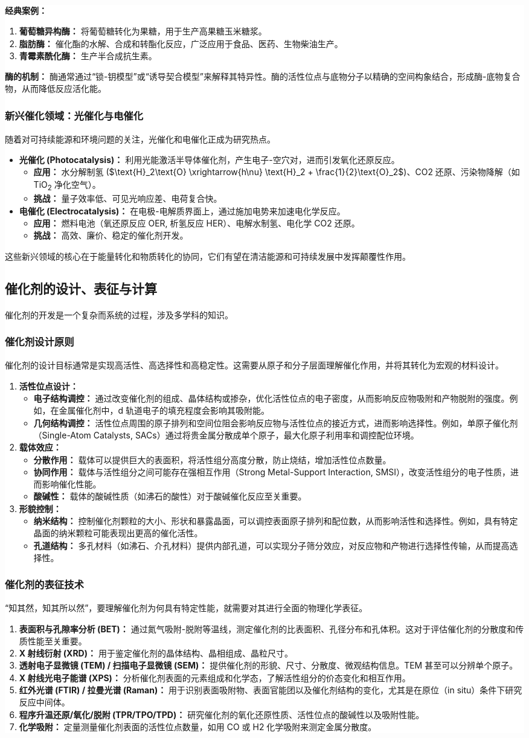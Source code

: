 **经典案例：**

1.  **葡萄糖异构酶：** 将葡萄糖转化为果糖，用于生产高果糖玉米糖浆。
2.  **脂肪酶：** 催化酯的水解、合成和转酯化反应，广泛应用于食品、医药、生物柴油生产。
3.  **青霉素酰化酶：** 生产半合成抗生素。

**酶的机制：**
酶通常通过“锁-钥模型”或“诱导契合模型”来解释其特异性。酶的活性位点与底物分子以精确的空间构象结合，形成酶-底物复合物，从而降低反应活化能。

### 新兴催化领域：光催化与电催化

随着对可持续能源和环境问题的关注，光催化和电催化正成为研究热点。

*   **光催化 (Photocatalysis)：** 利用光能激活半导体催化剂，产生电子-空穴对，进而引发氧化还原反应。
    *   **应用：** 水分解制氢 ($\text{H}_2\text{O} \xrightarrow{h\nu} \text{H}_2 + \frac{1}{2}\text{O}_2$)、CO2 还原、污染物降解（如 $\text{TiO}_2$ 净化空气）。
    *   **挑战：** 量子效率低、可见光响应差、电荷复合快。
*   **电催化 (Electrocatalysis)：** 在电极-电解质界面上，通过施加电势来加速电化学反应。
    *   **应用：** 燃料电池（氧还原反应 OER, 析氢反应 HER）、电解水制氢、电化学 CO2 还原。
    *   **挑战：** 高效、廉价、稳定的催化剂开发。

这些新兴领域的核心在于能量转化和物质转化的协同，它们有望在清洁能源和可持续发展中发挥颠覆性作用。

## 催化剂的设计、表征与计算

催化剂的开发是一个复杂而系统的过程，涉及多学科的知识。

### 催化剂设计原则

催化剂的设计目标通常是实现高活性、高选择性和高稳定性。这需要从原子和分子层面理解催化作用，并将其转化为宏观的材料设计。

1.  **活性位点设计：**
    *   **电子结构调控：** 通过改变催化剂的组成、晶体结构或掺杂，优化活性位点的电子密度，从而影响反应物吸附和产物脱附的强度。例如，在金属催化剂中，d 轨道电子的填充程度会影响其吸附能。
    *   **几何结构调控：** 活性位点周围的原子排列和空间位阻会影响反应物与活性位点的接近方式，进而影响选择性。例如，单原子催化剂（Single-Atom Catalysts, SACs）通过将贵金属分散成单个原子，最大化原子利用率和调控配位环境。
2.  **载体效应：**
    *   **分散作用：** 载体可以提供巨大的表面积，将活性组分高度分散，防止烧结，增加活性位点数量。
    *   **协同作用：** 载体与活性组分之间可能存在强相互作用（Strong Metal-Support Interaction, SMSI），改变活性组分的电子性质，进而影响催化性能。
    *   **酸碱性：** 载体的酸碱性质（如沸石的酸性）对于酸碱催化反应至关重要。
3.  **形貌控制：**
    *   **纳米结构：** 控制催化剂颗粒的大小、形状和暴露晶面，可以调控表面原子排列和配位数，从而影响活性和选择性。例如，具有特定晶面的纳米颗粒可能表现出更高的催化活性。
    *   **孔道结构：** 多孔材料（如沸石、介孔材料）提供内部孔道，可以实现分子筛分效应，对反应物和产物进行选择性传输，从而提高选择性。

### 催化剂的表征技术

“知其然，知其所以然”，要理解催化剂为何具有特定性能，就需要对其进行全面的物理化学表征。

1.  **表面积与孔隙率分析 (BET)：** 通过氮气吸附-脱附等温线，测定催化剂的比表面积、孔径分布和孔体积。这对于评估催化剂的分散度和传质性能至关重要。
2.  **X 射线衍射 (XRD)：** 用于鉴定催化剂的晶体结构、晶相组成、晶粒尺寸。
3.  **透射电子显微镜 (TEM) / 扫描电子显微镜 (SEM)：** 提供催化剂的形貌、尺寸、分散度、微观结构信息。TEM 甚至可以分辨单个原子。
4.  **X 射线光电子能谱 (XPS)：** 分析催化剂表面的元素组成和化学态，了解活性组分的价态变化和相互作用。
5.  **红外光谱 (FTIR) / 拉曼光谱 (Raman)：** 用于识别表面吸附物、表面官能团以及催化剂结构的变化，尤其是在原位（in situ）条件下研究反应中间体。
6.  **程序升温还原/氧化/脱附 (TPR/TPO/TPD)：** 研究催化剂的氧化还原性质、活性位点的酸碱性以及吸附性能。
7.  **化学吸附：** 定量测量催化剂表面的活性位点数量，如用 CO 或 H2 化学吸附来测定金属分散度。
